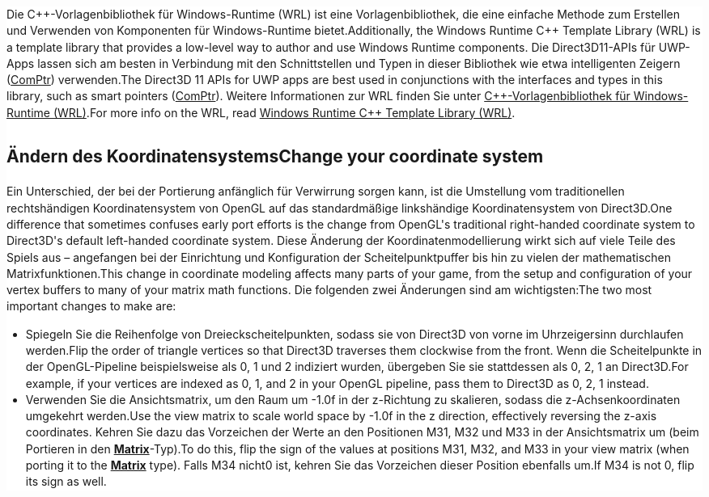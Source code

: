 <span data-ttu-id="c823a-163">Die C++-Vorlagenbibliothek für Windows-Runtime (WRL) ist eine Vorlagenbibliothek, die eine einfache Methode zum Erstellen und Verwenden von Komponenten für Windows-Runtime bietet.</span><span class="sxs-lookup"><span data-stu-id="c823a-163">Additionally, the Windows Runtime C++ Template Library (WRL) is a template library that provides a low-level way to author and use Windows Runtime components.</span></span> <span data-ttu-id="c823a-164">Die Direct3D11-APIs für UWP-Apps lassen sich am besten in Verbindung mit den Schnittstellen und Typen in dieser Bibliothek wie etwa intelligenten Zeigern ([ComPtr](https://msdn.microsoft.com/library/windows/apps/br244983.aspx)) verwenden.</span><span class="sxs-lookup"><span data-stu-id="c823a-164">The Direct3D 11 APIs for UWP apps are best used in conjunctions with the interfaces and types in this library, such as smart pointers ([ComPtr](https://msdn.microsoft.com/library/windows/apps/br244983.aspx)).</span></span> <span data-ttu-id="c823a-165">Weitere Informationen zur WRL finden Sie unter [C++-Vorlagenbibliothek für Windows-Runtime (WRL)](https://msdn.microsoft.com/library/windows/apps/hh438466.aspx).</span><span class="sxs-lookup"><span data-stu-id="c823a-165">For more info on the WRL, read [Windows Runtime C++ Template Library (WRL)](https://msdn.microsoft.com/library/windows/apps/hh438466.aspx).</span></span>

## <a name="change-your-coordinate-system"></a><span data-ttu-id="c823a-166">Ändern des Koordinatensystems</span><span class="sxs-lookup"><span data-stu-id="c823a-166">Change your coordinate system</span></span>


<span data-ttu-id="c823a-167">Ein Unterschied, der bei der Portierung anfänglich für Verwirrung sorgen kann, ist die Umstellung vom traditionellen rechtshändigen Koordinatensystem von OpenGL auf das standardmäßige linkshändige Koordinatensystem von Direct3D.</span><span class="sxs-lookup"><span data-stu-id="c823a-167">One difference that sometimes confuses early port efforts is the change from OpenGL's traditional right-handed coordinate system to Direct3D's default left-handed coordinate system.</span></span> <span data-ttu-id="c823a-168">Diese Änderung der Koordinatenmodellierung wirkt sich auf viele Teile des Spiels aus – angefangen bei der Einrichtung und Konfiguration der Scheitelpunktpuffer bis hin zu vielen der mathematischen Matrixfunktionen.</span><span class="sxs-lookup"><span data-stu-id="c823a-168">This change in coordinate modeling affects many parts of your game, from the setup and configuration of your vertex buffers to many of your matrix math functions.</span></span> <span data-ttu-id="c823a-169">Die folgenden zwei Änderungen sind am wichtigsten:</span><span class="sxs-lookup"><span data-stu-id="c823a-169">The two most important changes to make are:</span></span>

-   <span data-ttu-id="c823a-170">Spiegeln Sie die Reihenfolge von Dreieckscheitelpunkten, sodass sie von Direct3D von vorne im Uhrzeigersinn durchlaufen werden.</span><span class="sxs-lookup"><span data-stu-id="c823a-170">Flip the order of triangle vertices so that Direct3D traverses them clockwise from the front.</span></span> <span data-ttu-id="c823a-171">Wenn die Scheitelpunkte in der OpenGL-Pipeline beispielsweise als 0, 1 und 2 indiziert wurden, übergeben Sie sie stattdessen als 0, 2, 1 an Direct3D.</span><span class="sxs-lookup"><span data-stu-id="c823a-171">For example, if your vertices are indexed as 0, 1, and 2 in your OpenGL pipeline, pass them to Direct3D as 0, 2, 1 instead.</span></span>
-   <span data-ttu-id="c823a-172">Verwenden Sie die Ansichtsmatrix, um den Raum um -1.0f in der z-Richtung zu skalieren, sodass die z-Achsenkoordinaten umgekehrt werden.</span><span class="sxs-lookup"><span data-stu-id="c823a-172">Use the view matrix to scale world space by -1.0f in the z direction, effectively reversing the z-axis coordinates.</span></span> <span data-ttu-id="c823a-173">Kehren Sie dazu das Vorzeichen der Werte an den Positionen M31, M32 und M33 in der Ansichtsmatrix um (beim Portieren in den [**Matrix**](https://msdn.microsoft.com/library/windows/desktop/bb147180)-Typ).</span><span class="sxs-lookup"><span data-stu-id="c823a-173">To do this, flip the sign of the values at positions M31, M32, and M33 in your view matrix (when porting it to the [**Matrix**](https://msdn.microsoft.com/library/windows/desktop/bb147180) type).</span></span> <span data-ttu-id="c823a-174">Falls M34 nicht0 ist, kehren Sie das Vorzeichen dieser Position ebenfalls um.</span><span class="sxs-lookup"><span data-stu-id="c823a-174">If M34 is not 0, flip its sign as well.</span></span>
